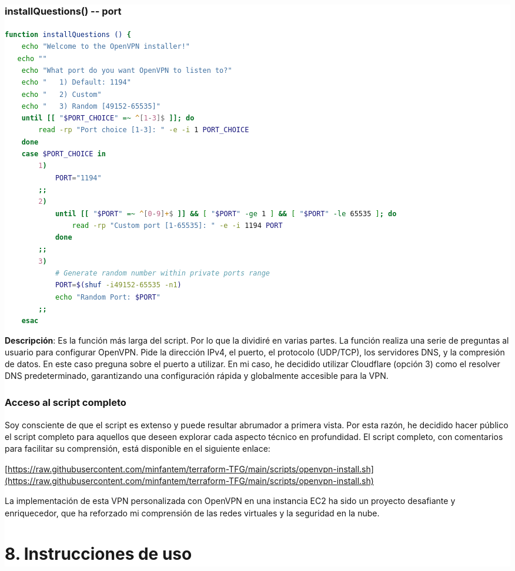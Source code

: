 
### installQuestions() -- port

```bash
function installQuestions () {
	echo "Welcome to the OpenVPN installer!"
   echo ""
	echo "What port do you want OpenVPN to listen to?"
	echo "   1) Default: 1194"
	echo "   2) Custom"
	echo "   3) Random [49152-65535]"
	until [[ "$PORT_CHOICE" =~ ^[1-3]$ ]]; do
		read -rp "Port choice [1-3]: " -e -i 1 PORT_CHOICE
	done
	case $PORT_CHOICE in
		1)
			PORT="1194"
		;;
		2)
			until [[ "$PORT" =~ ^[0-9]+$ ]] && [ "$PORT" -ge 1 ] && [ "$PORT" -le 65535 ]; do
				read -rp "Custom port [1-65535]: " -e -i 1194 PORT
			done
		;;
		3)
			# Generate random number within private ports range
			PORT=$(shuf -i49152-65535 -n1)
			echo "Random Port: $PORT"
		;;
	esac
```
**Descripción**: Es la función más larga del script. Por lo que la dividiré en varias partes. La función realiza una serie de preguntas al usuario para configurar OpenVPN. Pide la dirección IPv4, el puerto, el protocolo (UDP/TCP), los servidores DNS, y la compresión de datos. En este caso preguna sobre el puerto a utilizar. En mi caso, he decidido utilizar Cloudflare (opción 3) como el resolver DNS predeterminado, garantizando una configuración rápida y globalmente accesible para la VPN.


### Acceso al script completo

Soy consciente de que el script es extenso y puede resultar abrumador a primera vista. Por esta razón, he decidido hacer público el script completo para aquellos que deseen explorar cada aspecto técnico en profundidad. El script completo, con comentarios para facilitar su comprensión, está disponible en el siguiente enlace:

[https://raw.githubusercontent.com/minfantem/terraform-TFG/main/scripts/openvpn-install.sh](https://raw.githubusercontent.com/minfantem/terraform-TFG/main/scripts/openvpn-install.sh)


La implementación de esta VPN personalizada con OpenVPN en una instancia EC2 ha sido un proyecto desafiante y enriquecedor, que ha reforzado mi comprensión de las redes virtuales y la seguridad en la nube.


# 8. Instrucciones de uso 
